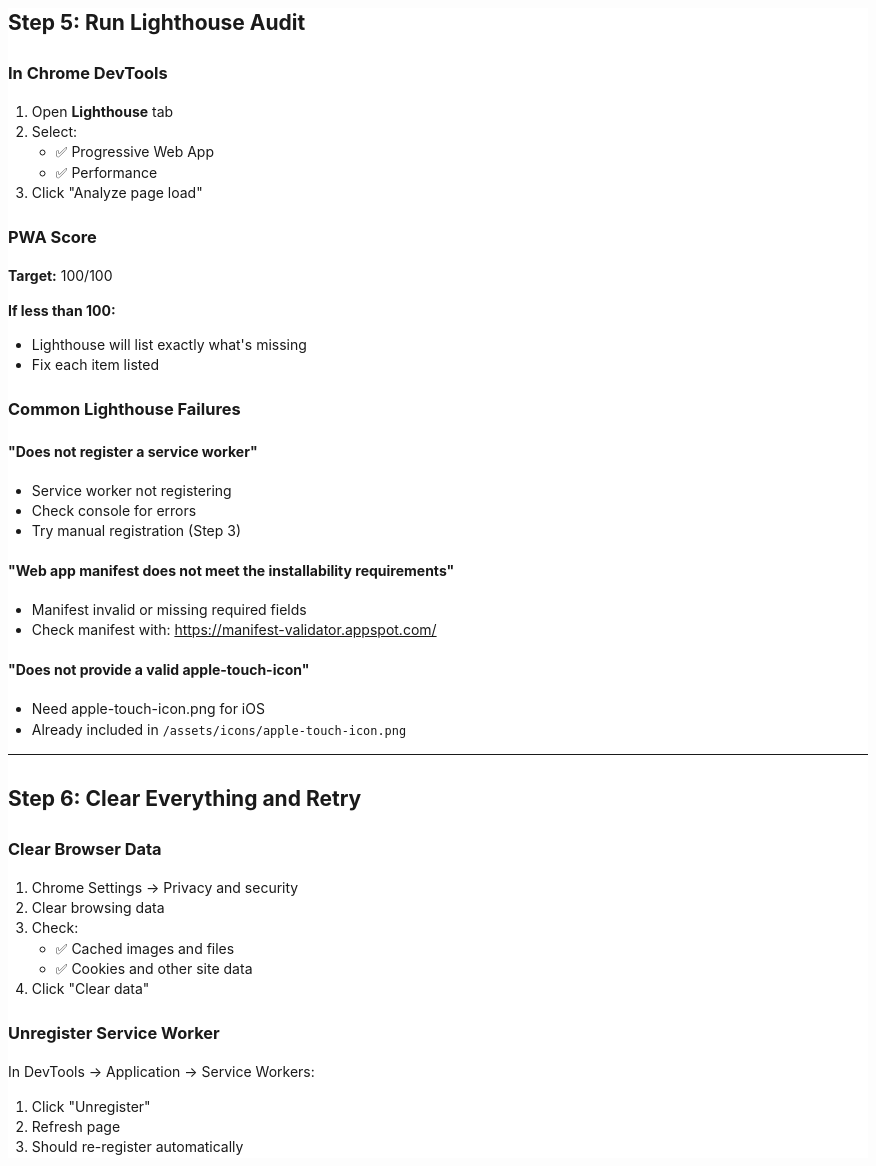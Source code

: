 ## Step 5: Run Lighthouse Audit

### In Chrome DevTools

1. Open **Lighthouse** tab
2. Select:
   - ✅ Progressive Web App
   - ✅ Performance
3. Click "Analyze page load"

### PWA Score

**Target:** 100/100

**If less than 100:**
- Lighthouse will list exactly what's missing
- Fix each item listed

### Common Lighthouse Failures

#### "Does not register a service worker"
- Service worker not registering
- Check console for errors
- Try manual registration (Step 3)

#### "Web app manifest does not meet the installability requirements"
- Manifest invalid or missing required fields
- Check manifest with: https://manifest-validator.appspot.com/

#### "Does not provide a valid apple-touch-icon"
- Need apple-touch-icon.png for iOS
- Already included in `/assets/icons/apple-touch-icon.png`

---

## Step 6: Clear Everything and Retry

### Clear Browser Data

1. Chrome Settings → Privacy and security
2. Clear browsing data
3. Check:
   - ✅ Cached images and files
   - ✅ Cookies and other site data
4. Click "Clear data"

### Unregister Service Worker

In DevTools → Application → Service Workers:
1. Click "Unregister"
2. Refresh page
3. Should re-register automatically
